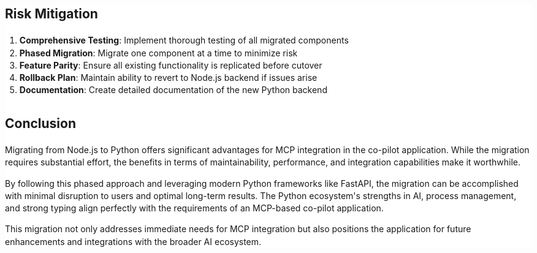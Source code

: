 ## Risk Mitigation

1. **Comprehensive Testing**: Implement thorough testing of all migrated components
2. **Phased Migration**: Migrate one component at a time to minimize risk
3. **Feature Parity**: Ensure all existing functionality is replicated before cutover
4. **Rollback Plan**: Maintain ability to revert to Node.js backend if issues arise
5. **Documentation**: Create detailed documentation of the new Python backend

## Conclusion

Migrating from Node.js to Python offers significant advantages for MCP integration in the co-pilot application. While the migration requires substantial effort, the benefits in terms of maintainability, performance, and integration capabilities make it worthwhile. 

By following this phased approach and leveraging modern Python frameworks like FastAPI, the migration can be accomplished with minimal disruption to users and optimal long-term results. The Python ecosystem's strengths in AI, process management, and strong typing align perfectly with the requirements of an MCP-based co-pilot application.

This migration not only addresses immediate needs for MCP integration but also positions the application for future enhancements and integrations with the broader AI ecosystem. 